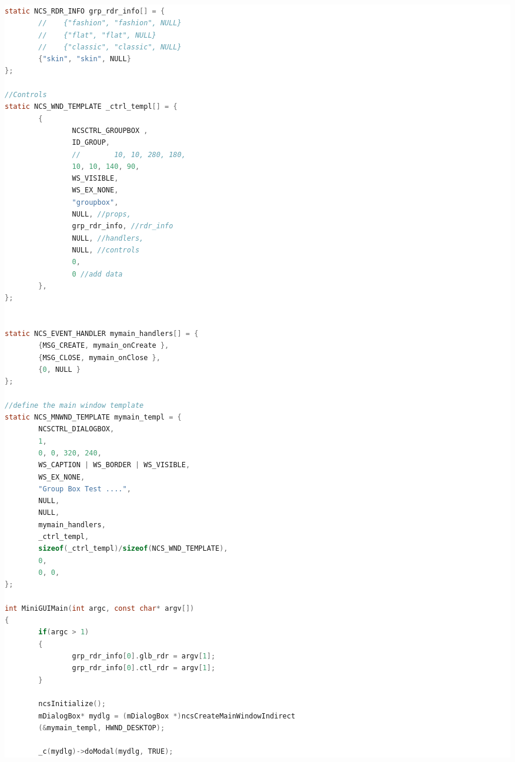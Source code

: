 ```c
static NCS_RDR_INFO grp_rdr_info[] = {
        //    {"fashion", "fashion", NULL}
        //    {"flat", "flat", NULL}
        //    {"classic", "classic", NULL}
        {"skin", "skin", NULL}
};

//Controls
static NCS_WND_TEMPLATE _ctrl_templ[] = {
        {
                NCSCTRL_GROUPBOX , 
                ID_GROUP,
                //        10, 10, 280, 180,
                10, 10, 140, 90,
                WS_VISIBLE,
                WS_EX_NONE,
                "groupbox",
                NULL, //props,
                grp_rdr_info, //rdr_info
                NULL, //handlers,
                NULL, //controls
                0,
                0 //add data
        },
};


static NCS_EVENT_HANDLER mymain_handlers[] = {
        {MSG_CREATE, mymain_onCreate },
        {MSG_CLOSE, mymain_onClose },
        {0, NULL }
};

//define the main window template
static NCS_MNWND_TEMPLATE mymain_templ = {
        NCSCTRL_DIALOGBOX, 
        1,
        0, 0, 320, 240,
        WS_CAPTION | WS_BORDER | WS_VISIBLE,
        WS_EX_NONE,
        "Group Box Test ....",
        NULL,
        NULL,
        mymain_handlers,
        _ctrl_templ,
        sizeof(_ctrl_templ)/sizeof(NCS_WND_TEMPLATE),
        0,
        0, 0,
};

int MiniGUIMain(int argc, const char* argv[])
{
        if(argc > 1)
        {
                grp_rdr_info[0].glb_rdr = argv[1];
                grp_rdr_info[0].ctl_rdr = argv[1];
        }
        
        ncsInitialize();
        mDialogBox* mydlg = (mDialogBox *)ncsCreateMainWindowIndirect 
        (&mymain_templ, HWND_DESKTOP);
        
        _c(mydlg)->doModal(mydlg, TRUE);
```